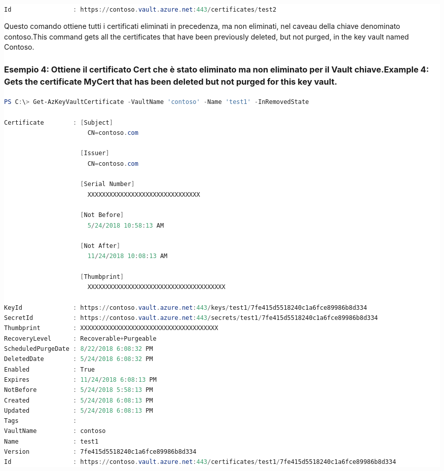 ```powershell
Id                 : https://contoso.vault.azure.net:443/certificates/test2
```

<span data-ttu-id="498ab-123">Questo comando ottiene tutti i certificati eliminati in precedenza, ma non eliminati, nel caveau della chiave denominato contoso.</span><span class="sxs-lookup"><span data-stu-id="498ab-123">This command gets all the certificates that have been previously deleted, but not purged, in the key vault named Contoso.</span></span>

### <span data-ttu-id="498ab-124">Esempio 4: Ottiene il certificato Cert che è stato eliminato ma non eliminato per il Vault chiave.</span><span class="sxs-lookup"><span data-stu-id="498ab-124">Example 4: Gets the certificate MyCert that has been deleted but not purged for this key vault.</span></span>
```powershell
PS C:\> Get-AzKeyVaultCertificate -VaultName 'contoso' -Name 'test1' -InRemovedState

Certificate        : [Subject]
                       CN=contoso.com

                     [Issuer]
                       CN=contoso.com

                     [Serial Number]
                       XXXXXXXXXXXXXXXXXXXXXXXXXXXXXXX

                     [Not Before]
                       5/24/2018 10:58:13 AM

                     [Not After]
                       11/24/2018 10:08:13 AM

                     [Thumbprint]
                       XXXXXXXXXXXXXXXXXXXXXXXXXXXXXXXXXXXXXX

KeyId              : https://contoso.vault.azure.net:443/keys/test1/7fe415d5518240c1a6fce89986b8d334
SecretId           : https://contoso.vault.azure.net:443/secrets/test1/7fe415d5518240c1a6fce89986b8d334
Thumbprint         : XXXXXXXXXXXXXXXXXXXXXXXXXXXXXXXXXXXXXX
RecoveryLevel      : Recoverable+Purgeable
ScheduledPurgeDate : 8/22/2018 6:08:32 PM
DeletedDate        : 5/24/2018 6:08:32 PM
Enabled            : True
Expires            : 11/24/2018 6:08:13 PM
NotBefore          : 5/24/2018 5:58:13 PM
Created            : 5/24/2018 6:08:13 PM
Updated            : 5/24/2018 6:08:13 PM
Tags               :
VaultName          : contoso
Name               : test1
Version            : 7fe415d5518240c1a6fce89986b8d334
Id                 : https://contoso.vault.azure.net:443/certificates/test1/7fe415d5518240c1a6fce89986b8d334
```
